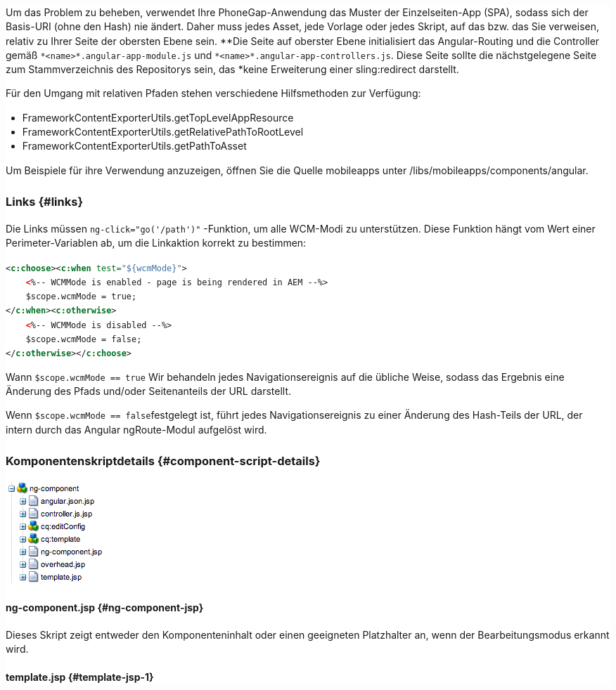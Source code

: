 Um das Problem zu beheben, verwendet Ihre PhoneGap-Anwendung das Muster der Einzelseiten-App (SPA), sodass sich der Basis-URI (ohne den Hash) nie ändert. Daher muss jedes Asset, jede Vorlage oder jedes Skript, auf das bzw. das Sie verweisen, relativ zu Ihrer Seite der obersten Ebene sein. **Die Seite auf oberster Ebene initialisiert das Angular-Routing und die Controller gemäß `*<name>*.angular-app-module.js` und `*<name>*.angular-app-controllers.js`. Diese Seite sollte die nächstgelegene Seite zum Stammverzeichnis des Repositorys sein, das *keine Erweiterung einer sling:redirect darstellt.

Für den Umgang mit relativen Pfaden stehen verschiedene Hilfsmethoden zur Verfügung:

* FrameworkContentExporterUtils.getTopLevelAppResource
* FrameworkContentExporterUtils.getRelativePathToRootLevel
* FrameworkContentExporterUtils.getPathToAsset

Um Beispiele für ihre Verwendung anzuzeigen, öffnen Sie die Quelle mobileapps unter /libs/mobileapps/components/angular.

### Links {#links}

Die Links müssen `ng-click="go('/path')"` -Funktion, um alle WCM-Modi zu unterstützen. Diese Funktion hängt vom Wert einer Perimeter-Variablen ab, um die Linkaktion korrekt zu bestimmen:

```xml
<c:choose><c:when test="${wcmMode}">
    <%-- WCMMode is enabled - page is being rendered in AEM --%>
    $scope.wcmMode = true;
</c:when><c:otherwise>
    <%-- WCMMode is disabled --%>
    $scope.wcmMode = false;
</c:otherwise></c:choose>
```

Wann `$scope.wcmMode == true` Wir behandeln jedes Navigationsereignis auf die übliche Weise, sodass das Ergebnis eine Änderung des Pfads und/oder Seitenanteils der URL darstellt.

Wenn `$scope.wcmMode == false`festgelegt ist, führt jedes Navigationsereignis zu einer Änderung des Hash-Teils der URL, der intern durch das Angular ngRoute-Modul aufgelöst wird.

### Komponentenskriptdetails {#component-script-details}

![chlimage_1-144](assets/chlimage_1-144.png)

#### ng-component.jsp {#ng-component-jsp}

Dieses Skript zeigt entweder den Komponenteninhalt oder einen geeigneten Platzhalter an, wenn der Bearbeitungsmodus erkannt wird.

#### template.jsp {#template-jsp-1}
